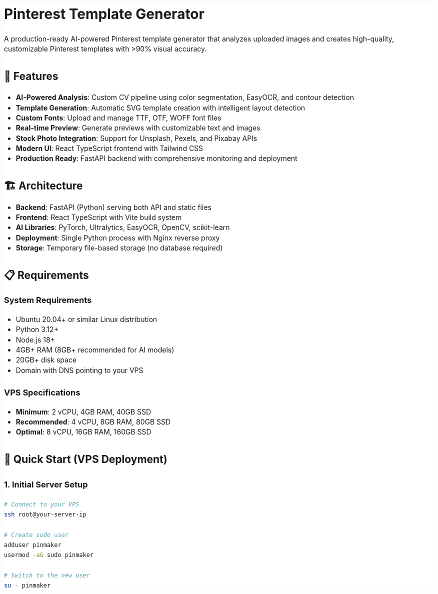 # Pinterest Template Generator

A production-ready AI-powered Pinterest template generator that analyzes uploaded images and creates high-quality, customizable Pinterest templates with >90% visual accuracy.

## 🚀 Features

- **AI-Powered Analysis**: Custom CV pipeline using color segmentation, EasyOCR, and contour detection
- **Template Generation**: Automatic SVG template creation with intelligent layout detection
- **Custom Fonts**: Upload and manage TTF, OTF, WOFF font files
- **Real-time Preview**: Generate previews with customizable text and images
- **Stock Photo Integration**: Support for Unsplash, Pexels, and Pixabay APIs
- **Modern UI**: React TypeScript frontend with Tailwind CSS
- **Production Ready**: FastAPI backend with comprehensive monitoring and deployment

## 🏗️ Architecture

- **Backend**: FastAPI (Python) serving both API and static files
- **Frontend**: React TypeScript with Vite build system
- **AI Libraries**: PyTorch, Ultralytics, EasyOCR, OpenCV, scikit-learn
- **Deployment**: Single Python process with Nginx reverse proxy
- **Storage**: Temporary file-based storage (no database required)

## 📋 Requirements

### System Requirements
- Ubuntu 20.04+ or similar Linux distribution
- Python 3.12+
- Node.js 18+
- 4GB+ RAM (8GB+ recommended for AI models)
- 20GB+ disk space
- Domain with DNS pointing to your VPS

### VPS Specifications
- **Minimum**: 2 vCPU, 4GB RAM, 40GB SSD
- **Recommended**: 4 vCPU, 8GB RAM, 80GB SSD
- **Optimal**: 8 vCPU, 16GB RAM, 160GB SSD

## 🚀 Quick Start (VPS Deployment)

### 1. Initial Server Setup

```bash
# Connect to your VPS
ssh root@your-server-ip

# Create sudo user
adduser pinmaker
usermod -aG sudo pinmaker

# Switch to the new user
su - pinmaker
```
